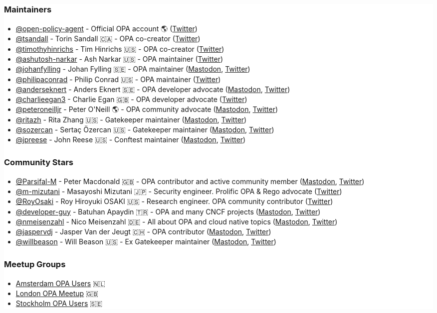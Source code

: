 ### Maintainers

- [@open-policy-agent](https://github.com/open-policy-agent) - Official OPA account 🌎 ([Twitter](https://twitter.com/OpenPolicyAgent))
- [@tsandall](https://github.com/tsandall) - Torin Sandall 🇨🇦 - OPA co-creator ([Twitter](https://twitter.com/sometorin))
- [@timothyhinrichs](https://github.com/timothyhinrichs) - Tim Hinrichs 🇺🇸 - OPA co-creator ([Twitter](https://twitter.com/tlhinrichs))
- [@ashutosh-narkar](https://github.com/ashutosh-narkar) - Ash Narkar 🇺🇸 - OPA maintainer ([Twitter](https://twitter.com/ashtalk))
- [@johanfylling](https://github.com/johanfylling/) - Johan Fylling 🇸🇪 - OPA maintainer ([Mastodon](https://hachyderm.io/@johanfylling), [Twitter](https://twitter.com/johanfylling))
- [@philipaconrad](https://github.com/philipaconrad) - Philip Conrad 🇺🇸 - OPA maintainer ([Twitter](https://twitter.com/philip_conrad))
- [@anderseknert](https://github.com/anderseknert) - Anders Eknert 🇸🇪 - OPA developer advocate ([Mastodon](https://hachyderm.io/@anderseknert), [Twitter](https://twitter.com/anderseknert))
- [@charlieegan3](https://github.com/charlieegan3) - Charlie Egan 🇬🇧 - OPA developer advocate ([Twitter](https://twitter.com/charlieegan3))
- [@peteroneilljr](https://github.com/peteroneilljr) - Peter O'Neill 🌎 - OPA community advocate ([Mastodon](https://hachyderm.io/@Peteroneilljr), [Twitter](https://twitter.com/peteroneilljr))
- [@ritazh](https://github.com/ritazh) - Rita Zhang 🇺🇸 - Gatekeeper maintainer ([Mastodon](https://hachyderm.io/@ritazh), [Twitter](https://twitter.com/ritazzhang))
- [@sozercan](https://github.com/sozercan) - Sertaç Özercan 🇺🇸 - Gatekeeper maintainer ([Mastodon](https://hachyderm.io/@sozercan@mastodon.social), [Twitter](https://twitter.com/sozercan))
- [@jpreese](https://github.com/jpreese) - John Reese 🇺🇸 - Conftest maintainer ([Mastodon](https://hachyderm.io/@jpreese), [Twitter](https://twitter.com/johnpreese))

### Community Stars

- [@Parsifal-M](https://github.com/Parsifal-M) - Peter Macdonald 🇬🇧 - OPA contributor and active community member ([Mastodon](https://hachyderm.io/@parcifal), [Twitter](https://twitter.com/_PeterM_))
- [@m-mizutani](https://github.com/m-mizutani) - Masayoshi Mizutani 🇯🇵 - Security engineer. Prolific OPA & Rego advocate ([Twitter](https://twitter.com/m_mizutani))
- [@RoyOsaki](https://github.com/RoyOsaki) - Roy Hiroyuki OSAKI 🇺🇸 - Research engineer. OPA community contributor ([Twitter](https://twitter.com/Hiroyuki_OSAKI))
- [@developer-guy](https://github.com/developer-guy) - Batuhan Apaydin 🇹🇷 - OPA and many CNCF projects ([Mastodon](https://hachyderm.io/@developerguy), [Twitter](https://twitter.com/developerguyba))
- [@nmeisenzahl](https://github.com/nmeisenzahl) - Nico Meisenzahl 🇩🇪 - All about OPA and cloud native topics ([Mastodon](https://fosstodon.org/@nmeisenzahl), [Twitter](https://twitter.com/nmeisenzahl))
- [@jaspervdj](https://github.com/jaspervdj) - Jasper Van der Jeugt 🇨🇭 - OPA contributor ([Mastodon](https://functional.cafe/@jaspervdj), [Twitter](https://github.com/jaspervdj-luminal))
- [@willbeason](https://github.com/willbeason) - Will Beason 🇺🇸 - Ex Gatekeeper maintainer ([Mastodon](https://functional.cafe/@willbeason@dair-community.social), [Twitter](https://twitter.com/willbeason))

### Meetup Groups

- [Amsterdam OPA Users](https://www.meetup.com/opa-amsterdam/) 🇳🇱
- [London OPA Meetup](https://www.meetup.com/london-opa-meetup/) 🇬🇧
- [Stockholm OPA Users](https://www.meetup.com/stockholm-opa-meetup/) 🇸🇪
